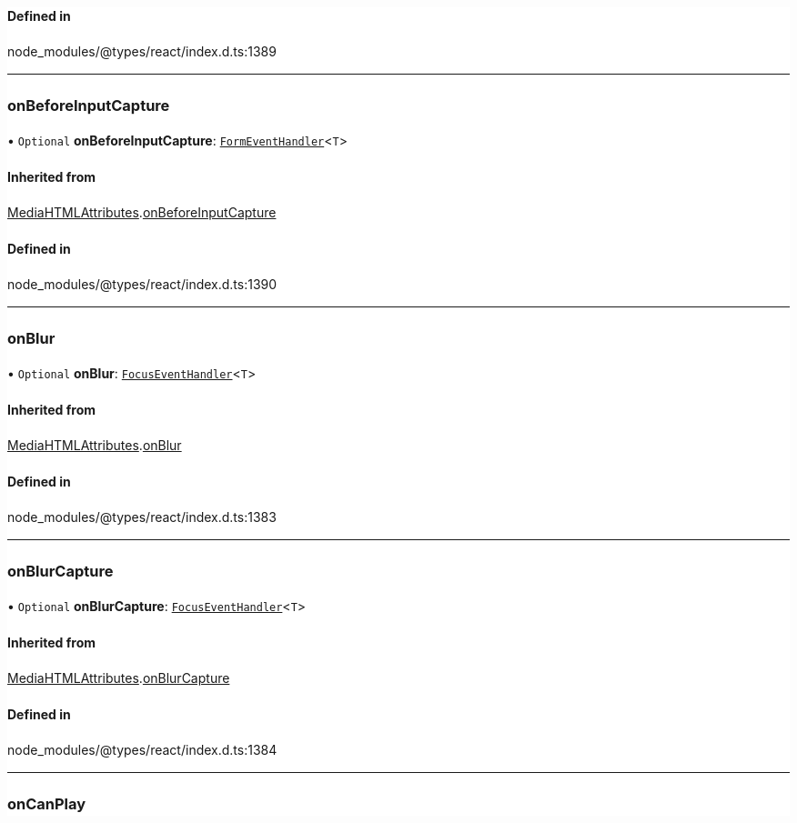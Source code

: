 #### Defined in

node_modules/@types/react/index.d.ts:1389

___

### onBeforeInputCapture

• `Optional` **onBeforeInputCapture**: [`FormEventHandler`](../modules/components_Container._internal_.md#formeventhandler)<`T`\>

#### Inherited from

[MediaHTMLAttributes](components_Container._internal_.MediaHTMLAttributes.md).[onBeforeInputCapture](components_Container._internal_.MediaHTMLAttributes.md#onbeforeinputcapture)

#### Defined in

node_modules/@types/react/index.d.ts:1390

___

### onBlur

• `Optional` **onBlur**: [`FocusEventHandler`](../modules/components_Container._internal_.md#focuseventhandler)<`T`\>

#### Inherited from

[MediaHTMLAttributes](components_Container._internal_.MediaHTMLAttributes.md).[onBlur](components_Container._internal_.MediaHTMLAttributes.md#onblur)

#### Defined in

node_modules/@types/react/index.d.ts:1383

___

### onBlurCapture

• `Optional` **onBlurCapture**: [`FocusEventHandler`](../modules/components_Container._internal_.md#focuseventhandler)<`T`\>

#### Inherited from

[MediaHTMLAttributes](components_Container._internal_.MediaHTMLAttributes.md).[onBlurCapture](components_Container._internal_.MediaHTMLAttributes.md#onblurcapture)

#### Defined in

node_modules/@types/react/index.d.ts:1384

___

### onCanPlay
